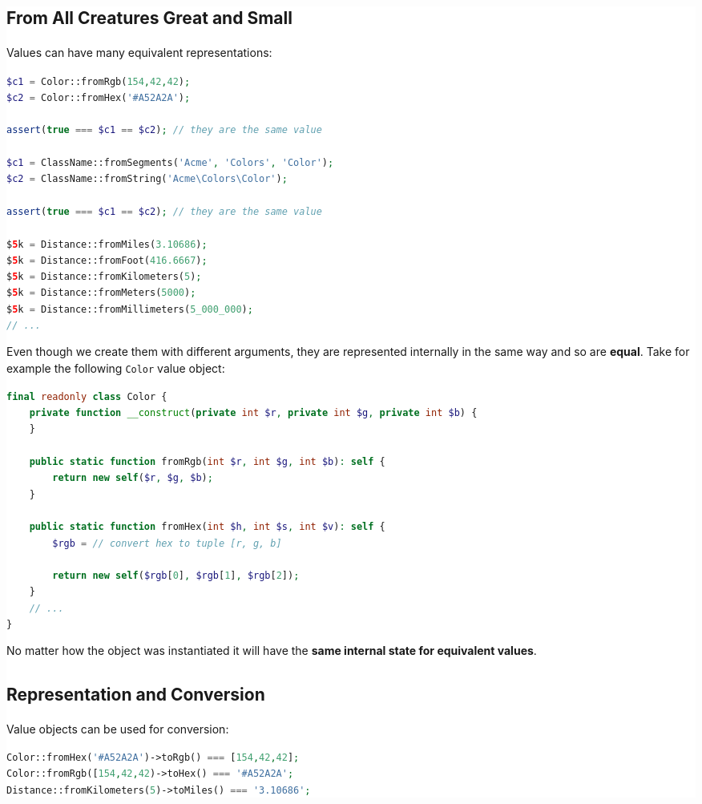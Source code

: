 ## From All Creatures Great and Small

Values can have many equivalent representations:

```php
$c1 = Color::fromRgb(154,42,42);
$c2 = Color::fromHex('#A52A2A');

assert(true === $c1 == $c2); // they are the same value

$c1 = ClassName::fromSegments('Acme', 'Colors', 'Color');
$c2 = ClassName::fromString('Acme\Colors\Color');

assert(true === $c1 == $c2); // they are the same value

$5k = Distance::fromMiles(3.10686);
$5k = Distance::fromFoot(416.6667);
$5k = Distance::fromKilometers(5);
$5k = Distance::fromMeters(5000);
$5k = Distance::fromMillimeters(5_000_000);
// ...
```

Even though we create them with different arguments, they are represented
internally in the same way and so are **equal**. Take for example the
following `Color` value object:

```php
final readonly class Color {
    private function __construct(private int $r, private int $g, private int $b) {
    }

    public static function fromRgb(int $r, int $g, int $b): self {
        return new self($r, $g, $b);
    }

    public static function fromHex(int $h, int $s, int $v): self {
        $rgb = // convert hex to tuple [r, g, b]

        return new self($rgb[0], $rgb[1], $rgb[2]);
    }
    // ...
}
```

No matter how the object was instantiated it will have the **same internal state
for equivalent values**.

## Representation and Conversion

Value objects can be used for conversion:

```php
Color::fromHex('#A52A2A')->toRgb() === [154,42,42];
Color::fromRgb([154,42,42)->toHex() === '#A52A2A';
Distance::fromKilometers(5)->toMiles() === '3.10686';
```


[^1]: It shouldn't matter because our value objects shouldn't live in a 
[^2]: I thought this stood for Great British Pounds but it's [more boring than
[^3]: Technical reasons include that `==` is not "deep" and does not take
[^4]: There are no absolute rules however. You need to do what you need to do,
[^5]: So much fun can be had when different softwares have different opinions
[^6]: They are right up there with **collections** and __DTOs__ which I may hopefully explain in
[^7]: You could you imagine two or more versions of the value `7`?
[^parameter]: This "refactoring" is also known as [Introducing a Parameter
[^third]: of course there are (very good) libraries that provide domain-specific value objects such as [Carbon](https://github.com/briannesbitt/Carbon) and [Money](https://github.com/moneyphp/money). I'm allergic to dependencies however so I'd think carefully before introducing them.
[^immutable]: actually a value object could be mutable, but it's just considered bad
[^occams]: when solving problems always apply [Occams